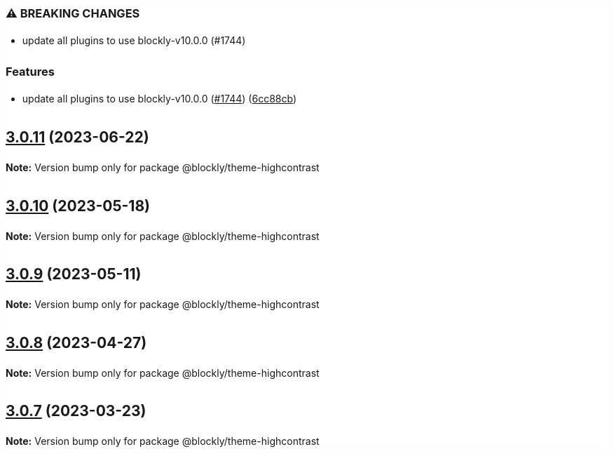 
### ⚠ BREAKING CHANGES

* update all plugins to use blockly-v10.0.0 (#1744)

### Features

* update all plugins to use blockly-v10.0.0 ([#1744](https://github.com/google/blockly-samples/issues/1744)) ([6cc88cb](https://github.com/google/blockly-samples/commit/6cc88cbef39d4ad664a668d3d46eb29ba7292f9c))



## [3.0.11](https://github.com/google/blockly-samples/compare/@blockly/theme-highcontrast@3.0.10...@blockly/theme-highcontrast@3.0.11) (2023-06-22)

**Note:** Version bump only for package @blockly/theme-highcontrast





## [3.0.10](https://github.com/google/blockly-samples/compare/@blockly/theme-highcontrast@3.0.9...@blockly/theme-highcontrast@3.0.10) (2023-05-18)

**Note:** Version bump only for package @blockly/theme-highcontrast





## [3.0.9](https://github.com/google/blockly-samples/compare/@blockly/theme-highcontrast@3.0.8...@blockly/theme-highcontrast@3.0.9) (2023-05-11)

**Note:** Version bump only for package @blockly/theme-highcontrast





## [3.0.8](https://github.com/google/blockly-samples/compare/@blockly/theme-highcontrast@3.0.7...@blockly/theme-highcontrast@3.0.8) (2023-04-27)

**Note:** Version bump only for package @blockly/theme-highcontrast





## [3.0.7](https://github.com/google/blockly-samples/compare/@blockly/theme-highcontrast@3.0.6...@blockly/theme-highcontrast@3.0.7) (2023-03-23)

**Note:** Version bump only for package @blockly/theme-highcontrast
